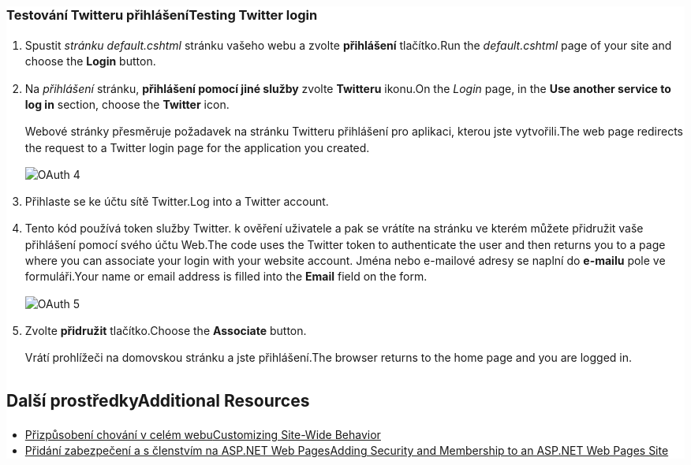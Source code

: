 ### <a name="testing-twitter-login"></a><span data-ttu-id="e7d93-206">Testování Twitteru přihlášení</span><span class="sxs-lookup"><span data-stu-id="e7d93-206">Testing Twitter login</span></span>

1. <span data-ttu-id="e7d93-207">Spustit *stránku default.cshtml* stránku vašeho webu a zvolte **přihlášení** tlačítko.</span><span class="sxs-lookup"><span data-stu-id="e7d93-207">Run the *default.cshtml* page of your site and choose the **Login** button.</span></span>
2. <span data-ttu-id="e7d93-208">Na *přihlášení* stránku, **přihlášení pomocí jiné služby** zvolte **Twitteru** ikonu.</span><span class="sxs-lookup"><span data-stu-id="e7d93-208">On the *Login* page, in the **Use another service to log in** section, choose the **Twitter** icon.</span></span> 

    <span data-ttu-id="e7d93-209">Webové stránky přesměruje požadavek na stránku Twitteru přihlášení pro aplikaci, kterou jste vytvořili.</span><span class="sxs-lookup"><span data-stu-id="e7d93-209">The web page redirects the request to a Twitter login page for the application you created.</span></span>

    ![OAuth 4](enabling-login-from-external-sites-in-an-aspnet-web-pages-site/_static/image6.png)
3. <span data-ttu-id="e7d93-211">Přihlaste se ke účtu sítě Twitter.</span><span class="sxs-lookup"><span data-stu-id="e7d93-211">Log into a Twitter account.</span></span>
4. <span data-ttu-id="e7d93-212">Tento kód používá token služby Twitter. k ověření uživatele a pak se vrátíte na stránku ve kterém můžete přidružit vaše přihlášení pomocí svého účtu Web.</span><span class="sxs-lookup"><span data-stu-id="e7d93-212">The code uses the Twitter token to authenticate the user and then returns you to a page where you can associate your login with your website account.</span></span> <span data-ttu-id="e7d93-213">Jména nebo e-mailové adresy se naplní do **e-mailu** pole ve formuláři.</span><span class="sxs-lookup"><span data-stu-id="e7d93-213">Your name or email address is filled into the **Email** field on the form.</span></span>

    ![OAuth 5](enabling-login-from-external-sites-in-an-aspnet-web-pages-site/_static/image7.png)
5. <span data-ttu-id="e7d93-215">Zvolte **přidružit** tlačítko.</span><span class="sxs-lookup"><span data-stu-id="e7d93-215">Choose the **Associate** button.</span></span> 

    <span data-ttu-id="e7d93-216">Vrátí prohlížeči na domovskou stránku a jste přihlášení.</span><span class="sxs-lookup"><span data-stu-id="e7d93-216">The browser returns to the home page and you are logged in.</span></span>

<a id="Additional_Resources"></a>
## <a name="additional-resources"></a><span data-ttu-id="e7d93-217">Další prostředky</span><span class="sxs-lookup"><span data-stu-id="e7d93-217">Additional Resources</span></span>


- [<span data-ttu-id="e7d93-218">Přizpůsobení chování v celém webu</span><span class="sxs-lookup"><span data-stu-id="e7d93-218">Customizing Site-Wide Behavior</span></span>](https://go.microsoft.com/fwlink/?LinkId=202906)
- [<span data-ttu-id="e7d93-219">Přidání zabezpečení a s členstvím na ASP.NET Web Pages</span><span class="sxs-lookup"><span data-stu-id="e7d93-219">Adding Security and Membership to an ASP.NET Web Pages Site</span></span>](https://go.microsoft.com/fwlink/?LinkID=202904)
